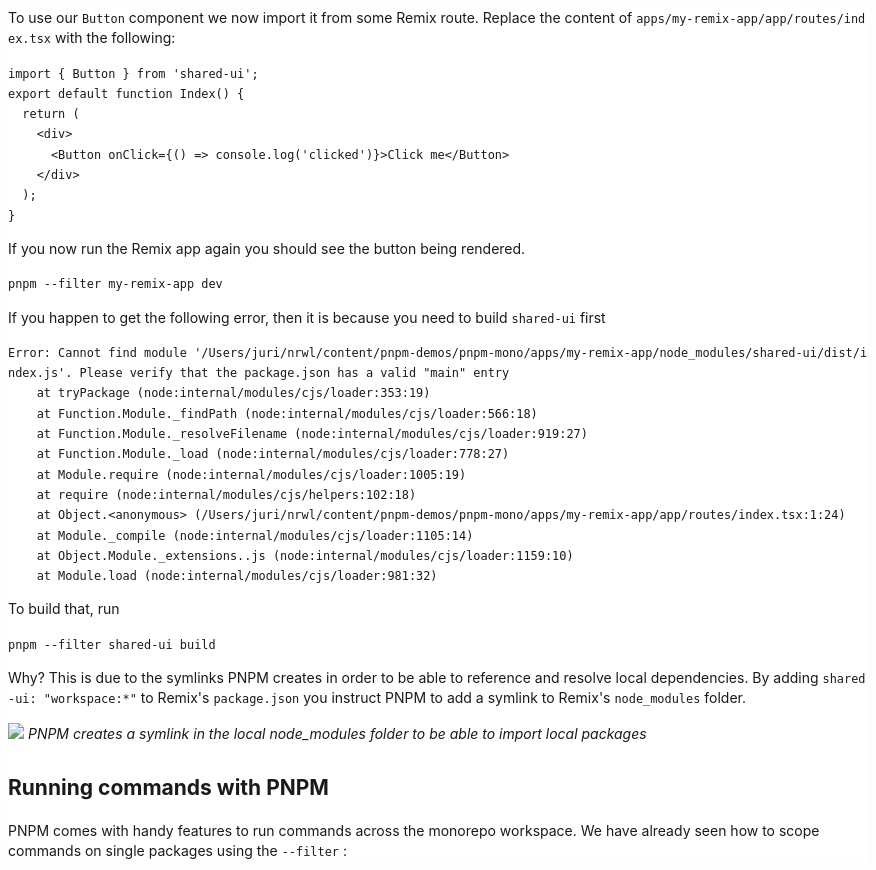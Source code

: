 To use our `Button` component we now import it from some Remix route. Replace the content of `apps/my-remix-app/app/routes/index.tsx` with the following:

```tsx {% fileName="apps/my-remix-app/app/routes/index.tsx" %}
import { Button } from 'shared-ui';
export default function Index() {
  return (
    <div>
      <Button onClick={() => console.log('clicked')}>Click me</Button>
    </div>
  );
}
```

If you now run the Remix app again you should see the button being rendered.

```shell
pnpm --filter my-remix-app dev
```

If you happen to get the following error, then it is because you need to build `shared-ui` first

```shell
Error: Cannot find module '/Users/juri/nrwl/content/pnpm-demos/pnpm-mono/apps/my-remix-app/node_modules/shared-ui/dist/index.js'. Please verify that the package.json has a valid "main" entry
    at tryPackage (node:internal/modules/cjs/loader:353:19)
    at Function.Module._findPath (node:internal/modules/cjs/loader:566:18)
    at Function.Module._resolveFilename (node:internal/modules/cjs/loader:919:27)
    at Function.Module._load (node:internal/modules/cjs/loader:778:27)
    at Module.require (node:internal/modules/cjs/loader:1005:19)
    at require (node:internal/modules/cjs/helpers:102:18)
    at Object.<anonymous> (/Users/juri/nrwl/content/pnpm-demos/pnpm-mono/apps/my-remix-app/app/routes/index.tsx:1:24)
    at Module._compile (node:internal/modules/cjs/loader:1105:14)
    at Object.Module._extensions..js (node:internal/modules/cjs/loader:1159:10)
    at Module.load (node:internal/modules/cjs/loader:981:32)
```

To build that, run

```shell
pnpm --filter shared-ui build
```

Why? This is due to the symlinks PNPM creates in order to be able to reference and resolve local dependencies. By adding `shared-ui: "workspace:*"` to Remix's `package.json` you instruct PNPM to add a symlink to Remix's `node_modules` folder.

![](/blog/images/2022-07-14/1*MYLr1kb3cscQo7JW9_Jg8Q.avif)
_PNPM creates a symlink in the local node_modules folder to be able to import local packages_

## Running commands with PNPM

PNPM comes with handy features to run commands across the monorepo workspace. We have already seen how to scope commands on single packages using the `--filter` :
